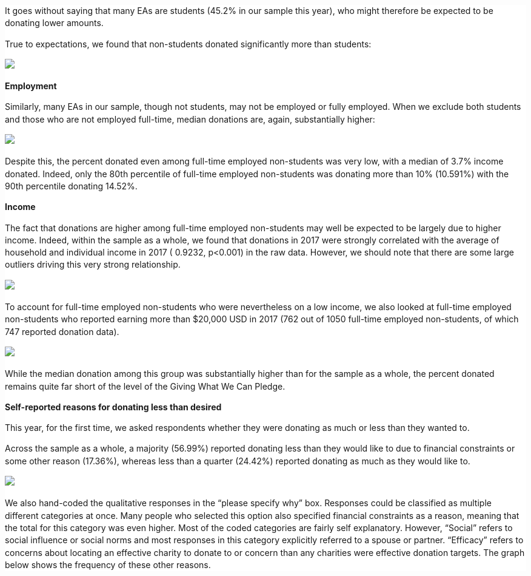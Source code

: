 It goes without saying that many EAs are students (45.2% in our sample this year), who might therefore be expected to be donating lower amounts.

True to expectations, we found that non-students donated significantly more than students:

![](/img/donation2018-students.png)

**Employment**

Similarly, many EAs in our sample, though not students, may not be employed or fully employed. When we exclude both students and those who are not employed full-time, median donations are, again, substantially higher:

![](/img/table-6-full-time-nonstudents.png)

Despite this, the percent donated even among full-time employed non-students was very low, with a median of 3.7% income donated. Indeed, only the 80th percentile of full-time employed non-students was donating more than 10% (10.591%) with the 90th percentile donating 14.52%.

**Income**

The fact that donations are higher among full-time employed non-students may well be expected to be largely due to higher income. Indeed, within the sample as a whole, we found that donations in 2017 were strongly correlated with the average of household and individual income in 2017 ( 0.9232, p<0.001) in the raw data. However, we should note that there are some large outliers driving this very strong relationship.

![](/img/donations-income-scatter.png)

To account for full-time employed non-students who were nevertheless on a low income, we also looked at full-time employed non-students who reported earning more than $20,000 USD in 2017 (762 out of 1050 full-time employed non-students, of which 747 reported donation data).

![](/img/donation2018-nonstudents2.png)

While the median donation among this group was substantially higher than for the sample as a whole, the percent donated remains quite far short of the level of the Giving What We Can Pledge.

**Self-reported reasons for donating less than desired**

This year, for the first time, we asked respondents whether they were donating as much or less than they wanted to.

Across the sample as a whole, a majority (56.99%) reported donating less than they would like to due to financial constraints or some other reason (17.36%), whereas less than a quarter (24.42%) reported donating as much as they would like to.

![](/img/reasons-donate-less-table.png)

We also hand-coded the qualitative responses in the “please specify why” box. Responses could be classified as multiple different categories at once. Many people who selected this option also specified financial constraints as a reason, meaning that the total for this category was even higher. Most of the coded categories are fairly self explanatory. However, “Social” refers to social influence or social norms and most responses in this category explicitly referred to a spouse or partner. “Efficacy” refers to concerns about locating an effective charity to donate to or concern than any charities were effective donation targets. The graph below shows the frequency of these other reasons.
